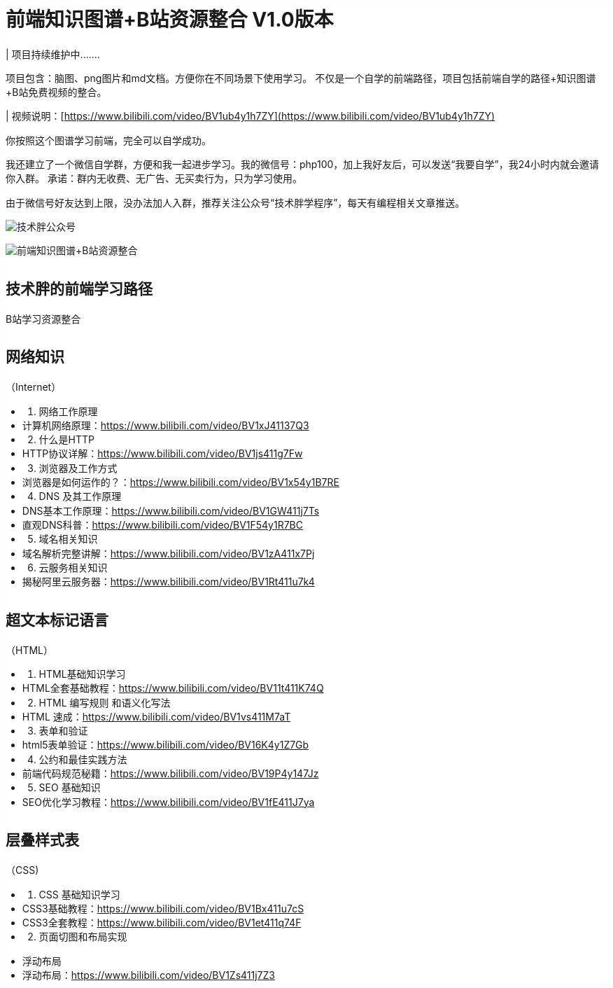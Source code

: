 # 前端知识图谱+B站资源整合 V1.0版本

| 项目持续维护中.......

项目包含：脑图、png图片和md文档。方便你在不同场景下使用学习。
不仅是一个自学的前端路径，项目包括前端自学的路径+知识图谱+B站免费视频的整合。

| 视频说明：[https://www.bilibili.com/video/BV1ub4y1h7ZY](https://www.bilibili.com/video/BV1ub4y1h7ZY)

你按照这个图谱学习前端，完全可以自学成功。

我还建立了一个微信自学群，方便和我一起进步学习。我的微信号：php100，加上我好友后，可以发送“我要自学”，我24小时内就会邀请你入群。
承诺：群内无收费、无广告、无买卖行为，只为学习使用。

由于微信号好友达到上限，没办法加人入群，推荐关注公众号“技术胖学程序”，每天有编程相关文章推送。

![技术胖公众号](https://newimg.jspang.com/gongzhonghao002.jpg)




![前端知识图谱+B站资源整合](https://newimg.jspang.com/web_atlas.jpg)


## 技术胖的前端学习路径
B站学习资源整合
## 网络知识
（Internet）
- 1. 网络工作原理
- 计算机网络原理：https://www.bilibili.com/video/BV1xJ41137Q3
- 2. 什么是HTTP
- HTTP协议详解：https://www.bilibili.com/video/BV1js411g7Fw
- 3. 浏览器及工作方式
- 浏览器是如何运作的？：https://www.bilibili.com/video/BV1x54y1B7RE
- 4. DNS 及其工作原理
- DNS基本工作原理：https://www.bilibili.com/video/BV1GW411j7Ts
- 直观DNS科普：https://www.bilibili.com/video/BV1F54y1R7BC
- 5. 域名相关知识
- 域名解析完整讲解：https://www.bilibili.com/video/BV1zA411x7Pj
- 6. 云服务相关知识
- 揭秘阿里云服务器：https://www.bilibili.com/video/BV1Rt411u7k4
## 超文本标记语言
（HTML）
- 1. HTML基础知识学习
- HTML全套基础教程：https://www.bilibili.com/video/BV11t411K74Q
- 2. HTML 编写规则 和语义化写法
- HTML 速成：https://www.bilibili.com/video/BV1vs411M7aT
- 3. 表单和验证
- html5表单验证：https://www.bilibili.com/video/BV16K4y1Z7Gb
- 4. 公约和最佳实践方法
- 前端代码规范秘籍：https://www.bilibili.com/video/BV19P4y147Jz
- 5. SEO 基础知识
- SEO优化学习教程：https://www.bilibili.com/video/BV1fE411J7ya
## 层叠样式表
（CSS)
- 1. CSS 基础知识学习
- CSS3基础教程：https://www.bilibili.com/video/BV1Bx411u7cS
- CSS3全套教程：https://www.bilibili.com/video/BV1et411q74F
- 2. 页面切图和布局实现
* 浮动布局
* 浮动布局：https://www.bilibili.com/video/BV1Zs411j7Z3